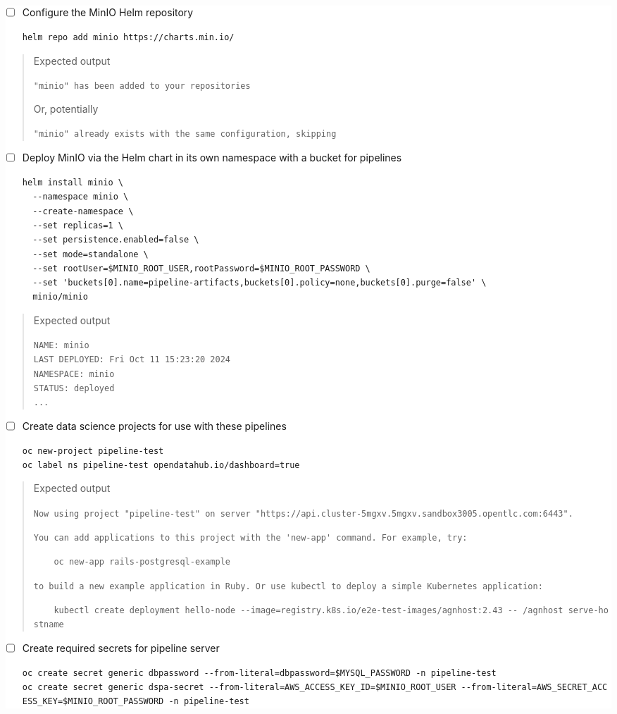 - [ ] Configure the MinIO Helm repository

      helm repo add minio https://charts.min.io/

> Expected output
>
> `"minio" has been added to your repositories`
>
> Or, potentially
>
> `"minio" already exists with the same configuration, skipping`

- [ ] Deploy MinIO via the Helm chart in its own namespace with a bucket for pipelines

      helm install minio \
        --namespace minio \
        --create-namespace \
        --set replicas=1 \
        --set persistence.enabled=false \
        --set mode=standalone \
        --set rootUser=$MINIO_ROOT_USER,rootPassword=$MINIO_ROOT_PASSWORD \
        --set 'buckets[0].name=pipeline-artifacts,buckets[0].policy=none,buckets[0].purge=false' \
        minio/minio

> Expected output
>
> `NAME: minio`\
> `LAST DEPLOYED: Fri Oct 11 15:23:20 2024`\
> `NAMESPACE: minio`\
> `STATUS: deployed`\
> `...`

- [ ] Create data science projects for use with these pipelines

      oc new-project pipeline-test
      oc label ns pipeline-test opendatahub.io/dashboard=true

> Expected output
>
> `Now using project "pipeline-test" on server "https://api.cluster-5mgxv.5mgxv.sandbox3005.opentlc.com:6443".`
>
> `You can add applications to this project with the 'new-app' command. For example, try:`
>
> `    oc new-app rails-postgresql-example`
>
> `to build a new example application in Ruby. Or use kubectl to deploy a simple Kubernetes application:`
>
> `    kubectl create deployment hello-node --image=registry.k8s.io/e2e-test-images/agnhost:2.43 -- /agnhost serve-hostname`

- [ ] Create required secrets for pipeline server

      oc create secret generic dbpassword --from-literal=dbpassword=$MYSQL_PASSWORD -n pipeline-test
      oc create secret generic dspa-secret --from-literal=AWS_ACCESS_KEY_ID=$MINIO_ROOT_USER --from-literal=AWS_SECRET_ACCESS_KEY=$MINIO_ROOT_PASSWORD -n pipeline-test
